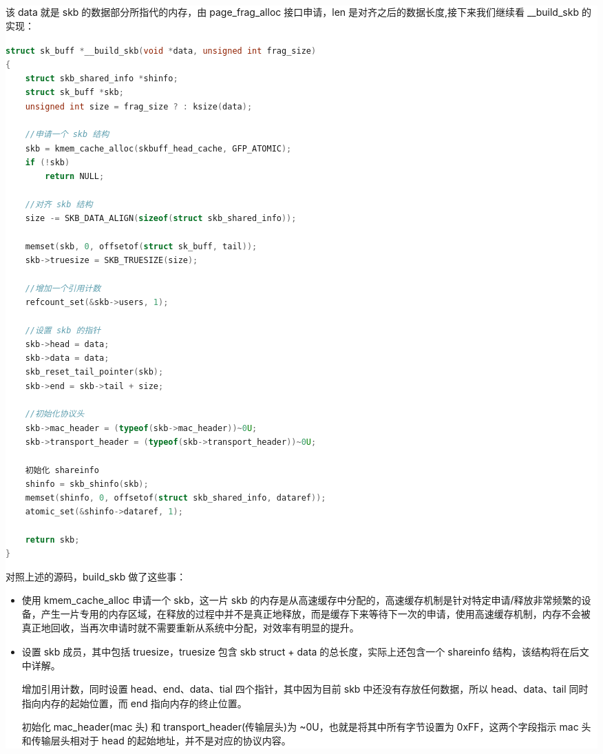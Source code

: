 该 data 就是 skb 的数据部分所指代的内存，由 page_frag_alloc 接口申请，len 是对齐之后的数据长度,接下来我们继续看 __build_skb 的实现：

```C
struct sk_buff *__build_skb(void *data, unsigned int frag_size)
{
	struct skb_shared_info *shinfo;
	struct sk_buff *skb;
	unsigned int size = frag_size ? : ksize(data);

    //申请一个 skb 结构
	skb = kmem_cache_alloc(skbuff_head_cache, GFP_ATOMIC);
	if (!skb)
		return NULL;

    //对齐 skb 结构
	size -= SKB_DATA_ALIGN(sizeof(struct skb_shared_info));

	memset(skb, 0, offsetof(struct sk_buff, tail));
	skb->truesize = SKB_TRUESIZE(size);
    
    //增加一个引用计数
	refcount_set(&skb->users, 1);

    //设置 skb 的指针
	skb->head = data;
	skb->data = data;
	skb_reset_tail_pointer(skb);
	skb->end = skb->tail + size;

    //初始化协议头
	skb->mac_header = (typeof(skb->mac_header))~0U;
	skb->transport_header = (typeof(skb->transport_header))~0U;

	初始化 shareinfo
	shinfo = skb_shinfo(skb);
	memset(shinfo, 0, offsetof(struct skb_shared_info, dataref));
	atomic_set(&shinfo->dataref, 1);

	return skb;
}
```

对照上述的源码，build_skb 做了这些事：

* 使用 kmem_cache_alloc 申请一个 skb，这一片 skb 的内存是从高速缓存中分配的，高速缓存机制是针对特定申请/释放非常频繁的设备，产生一片专用的内存区域，在释放的过程中并不是真正地释放，而是缓存下来等待下一次的申请，使用高速缓存机制，内存不会被真正地回收，当再次申请时就不需要重新从系统中分配，对效率有明显的提升。  

* 设置 skb 成员，其中包括 truesize，truesize 包含 skb struct + data 的总长度，实际上还包含一个 shareinfo 结构，该结构将在后文中详解。 

    增加引用计数，同时设置 head、end、data、tial 四个指针，其中因为目前 skb 中还没有存放任何数据，所以 head、data、tail 同时指向内存的起始位置，而 end 指向内存的终止位置。  

    初始化 mac_header(mac 头) 和 transport_header(传输层头)为 ~0U，也就是将其中所有字节设置为 0xFF，这两个字段指示 mac 头和传输层头相对于 head 的起始地址，并不是对应的协议内容。
